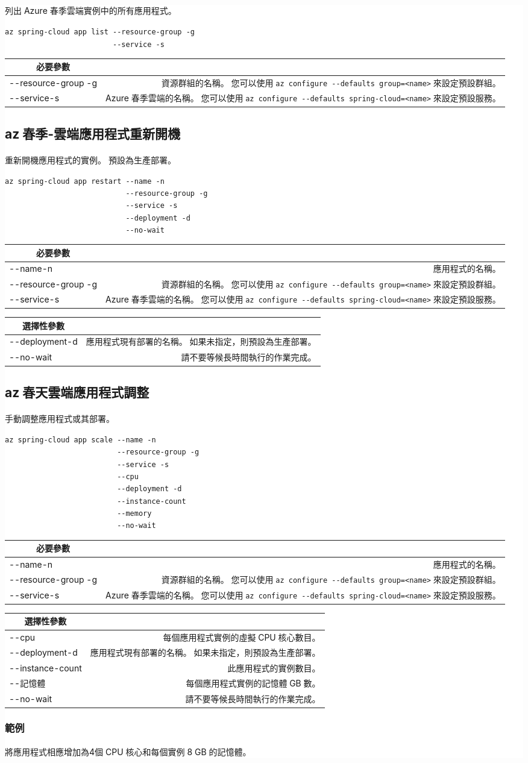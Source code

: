 列出 Azure 春季雲端實例中的所有應用程式。

```cli
az spring-cloud app list --resource-group -g
                         --service -s
```

|必要參數 | |
| --- | ---: |
| --resource-group -g | 資源群組的名稱。  您可以使用 `az configure --defaults group=<name>` 來設定預設群組。 |
| --service-s | Azure 春季雲端的名稱。  您可以使用 `az configure --defaults spring-cloud=<name>` 來設定預設服務。 |

## <a name="az-spring-cloud-app-restart"></a>az 春季-雲端應用程式重新開機

重新開機應用程式的實例。  預設為生產部署。

```cli
az spring-cloud app restart --name -n
                            --resource-group -g
                            --service -s
                            --deployment -d
                            --no-wait
```

| 必要參數 | |
| --- | ---: |
| --name-n | 應用程式的名稱。 |
| --resource-group -g | 資源群組的名稱。  您可以使用 `az configure --defaults group=<name>` 來設定預設群組。 |
| --service-s | Azure 春季雲端的名稱。  您可以使用 `az configure --defaults spring-cloud=<name>` 來設定預設服務。 |

| 選擇性參數 | |
| --- | ---: |
| --deployment-d | 應用程式現有部署的名稱。  如果未指定，則預設為生產部署。 |
| --no-wait | 請不要等候長時間執行的作業完成。 |

## <a name="az-spring-cloud-app-scale"></a>az 春天雲端應用程式調整

手動調整應用程式或其部署。

```cli
az spring-cloud app scale --name -n
                          --resource-group -g
                          --service -s
                          --cpu
                          --deployment -d
                          --instance-count
                          --memory
                          --no-wait
```

| 必要參數 | |
| --- | ---: |
| --name-n | 應用程式的名稱。 |
| --resource-group -g | 資源群組的名稱。  您可以使用 `az configure --defaults group=<name>` 來設定預設群組。 |
| --service-s | Azure 春季雲端的名稱。  您可以使用 `az configure --defaults spring-cloud=<name>` 來設定預設服務。 |

| 選擇性參數 | |
| --- | ---: |
| --cpu | 每個應用程式實例的虛擬 CPU 核心數目。 |
| --deployment-d | 應用程式現有部署的名稱。  如果未指定，則預設為生產部署。 |
| --instance-count | 此應用程式的實例數目。 |
| --記憶體 | 每個應用程式實例的記憶體 GB 數。 |
| --no-wait | 請不要等候長時間執行的作業完成。 |

### <a name="examples"></a>範例

將應用程式相應增加為4個 CPU 核心和每個實例 8 GB 的記憶體。
